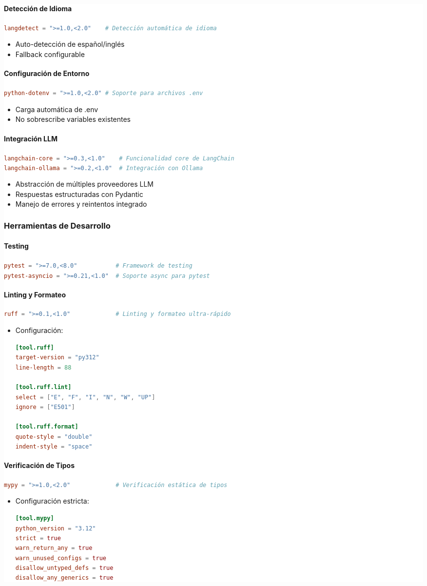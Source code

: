 #### **Detección de Idioma**
```toml
langdetect = ">=1.0,<2.0"    # Detección automática de idioma
```
- Auto-detección de español/inglés
- Fallback configurable

#### **Configuración de Entorno**
```toml
python-dotenv = ">=1.0,<2.0" # Soporte para archivos .env
```
- Carga automática de .env
- No sobrescribe variables existentes

#### **Integración LLM**
```toml
langchain-core = ">=0.3,<1.0"    # Funcionalidad core de LangChain
langchain-ollama = ">=0.2,<1.0"  # Integración con Ollama
```
- Abstracción de múltiples proveedores LLM
- Respuestas estructuradas con Pydantic
- Manejo de errores y reintentos integrado

### Herramientas de Desarrollo

#### **Testing**
```toml
pytest = ">=7.0,<8.0"           # Framework de testing
pytest-asyncio = ">=0.21,<1.0"  # Soporte async para pytest
```

#### **Linting y Formateo**
```toml
ruff = ">=0.1,<1.0"             # Linting y formateo ultra-rápido
```
- Configuración:
  ```toml
  [tool.ruff]
  target-version = "py312"
  line-length = 88
  
  [tool.ruff.lint]
  select = ["E", "F", "I", "N", "W", "UP"]
  ignore = ["E501"]
  
  [tool.ruff.format]
  quote-style = "double"
  indent-style = "space"
  ```

#### **Verificación de Tipos**
```toml
mypy = ">=1.0,<2.0"             # Verificación estática de tipos
```
- Configuración estricta:
  ```toml
  [tool.mypy]
  python_version = "3.12"
  strict = true
  warn_return_any = true
  warn_unused_configs = true
  disallow_untyped_defs = true
  disallow_any_generics = true
  ```
